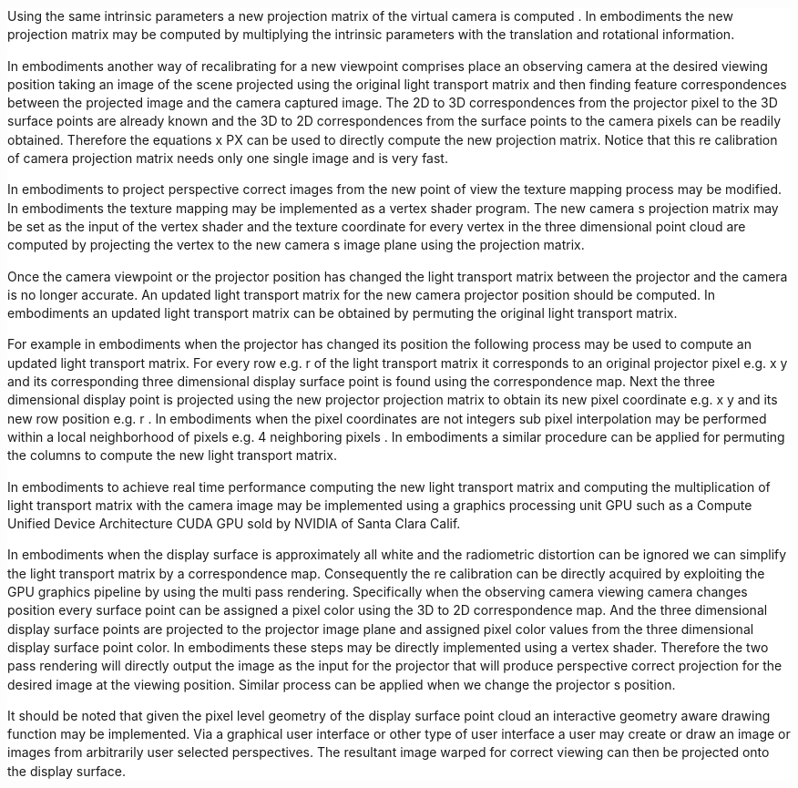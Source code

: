 Using the same intrinsic parameters a new projection matrix of the virtual camera is computed . In embodiments the new projection matrix may be computed by multiplying the intrinsic parameters with the translation and rotational information.

In embodiments another way of recalibrating for a new viewpoint comprises place an observing camera at the desired viewing position taking an image of the scene projected using the original light transport matrix and then finding feature correspondences between the projected image and the camera captured image. The 2D to 3D correspondences from the projector pixel to the 3D surface points are already known and the 3D to 2D correspondences from the surface points to the camera pixels can be readily obtained. Therefore the equations x PX can be used to directly compute the new projection matrix. Notice that this re calibration of camera projection matrix needs only one single image and is very fast.

In embodiments to project perspective correct images from the new point of view the texture mapping process may be modified. In embodiments the texture mapping may be implemented as a vertex shader program. The new camera s projection matrix may be set as the input of the vertex shader and the texture coordinate for every vertex in the three dimensional point cloud are computed by projecting the vertex to the new camera s image plane using the projection matrix.

Once the camera viewpoint or the projector position has changed the light transport matrix between the projector and the camera is no longer accurate. An updated light transport matrix for the new camera projector position should be computed. In embodiments an updated light transport matrix can be obtained by permuting the original light transport matrix.

For example in embodiments when the projector has changed its position the following process may be used to compute an updated light transport matrix. For every row e.g. r of the light transport matrix it corresponds to an original projector pixel e.g. x y and its corresponding three dimensional display surface point is found using the correspondence map. Next the three dimensional display point is projected using the new projector projection matrix to obtain its new pixel coordinate e.g. x y and its new row position e.g. r . In embodiments when the pixel coordinates are not integers sub pixel interpolation may be performed within a local neighborhood of pixels e.g. 4 neighboring pixels . In embodiments a similar procedure can be applied for permuting the columns to compute the new light transport matrix.

In embodiments to achieve real time performance computing the new light transport matrix and computing the multiplication of light transport matrix with the camera image may be implemented using a graphics processing unit GPU such as a Compute Unified Device Architecture CUDA GPU sold by NVIDIA of Santa Clara Calif.

In embodiments when the display surface is approximately all white and the radiometric distortion can be ignored we can simplify the light transport matrix by a correspondence map. Consequently the re calibration can be directly acquired by exploiting the GPU graphics pipeline by using the multi pass rendering. Specifically when the observing camera viewing camera changes position every surface point can be assigned a pixel color using the 3D to 2D correspondence map. And the three dimensional display surface points are projected to the projector image plane and assigned pixel color values from the three dimensional display surface point color. In embodiments these steps may be directly implemented using a vertex shader. Therefore the two pass rendering will directly output the image as the input for the projector that will produce perspective correct projection for the desired image at the viewing position. Similar process can be applied when we change the projector s position.

It should be noted that given the pixel level geometry of the display surface point cloud an interactive geometry aware drawing function may be implemented. Via a graphical user interface or other type of user interface a user may create or draw an image or images from arbitrarily user selected perspectives. The resultant image warped for correct viewing can then be projected onto the display surface.

